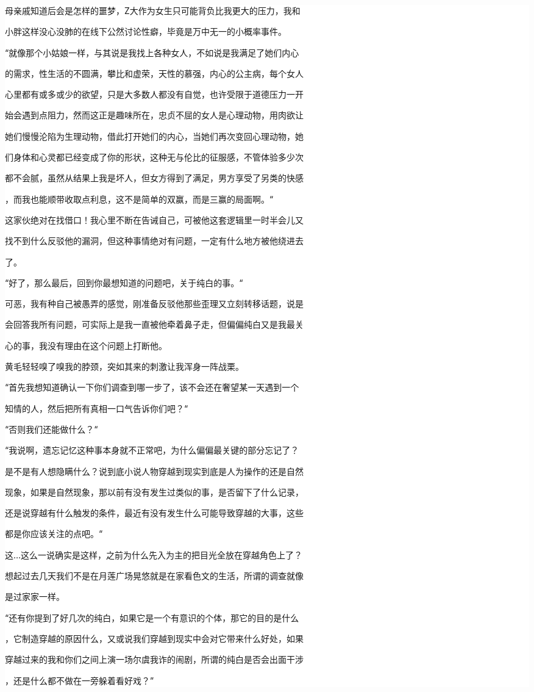 母亲戚知道后会是怎样的噩梦，Z大作为女生只可能背负比我更大的压力，我和

小胖这样没心没肺的在线下公然讨论性癖，毕竟是万中无一的小概率事件。

“就像那个小姑娘一样，与其说是我找上各种女人，不如说是我满足了她们内心

的需求，性生活的不圆满，攀比和虚荣，天性的慕强，内心的公主病，每个女人

心里都有或多或少的欲望，只是大多数人都没有自觉，也许受限于道德压力一开

始会遇到点阻力，然而这正是趣味所在，忠贞不屈的女人是心理动物，用肉欲让

她们慢慢沦陷为生理动物，借此打开她们的内心，当她们再次变回心理动物，她

们身体和心灵都已经变成了你的形状，这种无与伦比的征服感，不管体验多少次

都不会腻，虽然从结果上我是坏人，但女方得到了满足，男方享受了另类的快感

，而我也能顺带收取点利息，这不是简单的双赢，而是三赢的局面啊。“

这家伙绝对在找借口！我心里不断在告诫自己，可被他这套逻辑里一时半会儿又

找不到什么反驳他的漏洞，但这种事情绝对有问题，一定有什么地方被他绕进去

了。

“好了，那么最后，回到你最想知道的问题吧，关于纯白的事。“

可恶，我有种自己被愚弄的感觉，刚准备反驳他那些歪理又立刻转移话题，说是

会回答我所有问题，可实际上是我一直被他牵着鼻子走，但偏偏纯白又是我最关

心的事，我没有理由在这个问题上打断他。

黄毛轻轻嗅了嗅我的脖颈，突如其来的刺激让我浑身一阵战栗。

“首先我想知道确认一下你们调查到哪一步了，该不会还在奢望某一天遇到一个

知情的人，然后把所有真相一口气告诉你们吧？“

“否则我们还能做什么？“

“我说啊，遗忘记忆这种事本身就不正常吧，为什么偏偏最关键的部分忘记了？

是不是有人想隐瞒什么？说到底小说人物穿越到现实到底是人为操作的还是自然

现象，如果是自然现象，那以前有没有发生过类似的事，是否留下了什么记录，

还是说穿越有什么触发的条件，最近有没有发生什么可能导致穿越的大事，这些

都是你应该关注的点吧。“

这…这么一说确实是这样，之前为什么先入为主的把目光全放在穿越角色上了？

想起过去几天我们不是在月莲广场晃悠就是在家看色文的生活，所谓的调查就像

是过家家一样。

“还有你提到了好几次的纯白，如果它是一个有意识的个体，那它的目的是什么

，它制造穿越的原因什么，又或说我们穿越到现实中会对它带来什么好处，如果

穿越过来的我和你们之间上演一场尔虞我诈的闹剧，所谓的纯白是否会出面干涉

，还是什么都不做在一旁躲着看好戏？”
